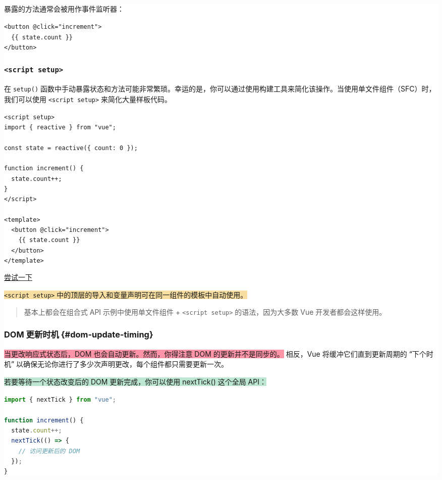 暴露的方法通常会被用作事件监听器：

```vue-html
<button @click="increment">
  {{ state.count }}
</button>
```

### `<script setup>`

在 `setup()` 函数中手动暴露状态和方法可能非常繁琐。幸运的是，你可以通过使用构建工具来简化该操作。当使用单文件组件（SFC）时，我们可以使用 `<script setup>` 来简化大量样板代码。

```vue
<script setup>
import { reactive } from "vue";

const state = reactive({ count: 0 });

function increment() {
  state.count++;
}
</script>

<template>
  <button @click="increment">
    {{ state.count }}
  </button>
</template>
```

[尝试一下](https://stackblitz.com/edit/002-hello-vite?file=src%2Fcomponents%2FHelloWorld.vue)

<span style="background: rgba(242, 191, 69, 0.5)">`<script setup>` 中的顶层的导入和变量声明可在同一组件的模板中自动使用。</span>

> 基本上都会在组合式 API 示例中使用单文件组件 + `<script setup>` 的语法，因为大多数 Vue 开发者都会这样使用。

</div>

### DOM 更新时机 {#dom-update-timing}

<span style="background: rgba(254, 43, 80, 0.5)">当更改响应式状态后，DOM 也会自动更新。然而，你得注意 DOM 的更新并不是同步的。</span>
相反，Vue 将缓冲它们直到更新周期的 “下个时机” 以确保无论你进行了多少次声明更改，每个组件都只需要更新一次。

<span style="background: rgba(122, 205, 166, 0.5)">若要等待一个状态改变后的 DOM 更新完成，你可以使用 nextTick() 这个全局 API：</span>

<div class="composition-api">

```js
import { nextTick } from "vue";

function increment() {
  state.count++;
  nextTick(() => {
    // 访问更新后的 DOM
  });
}
```
